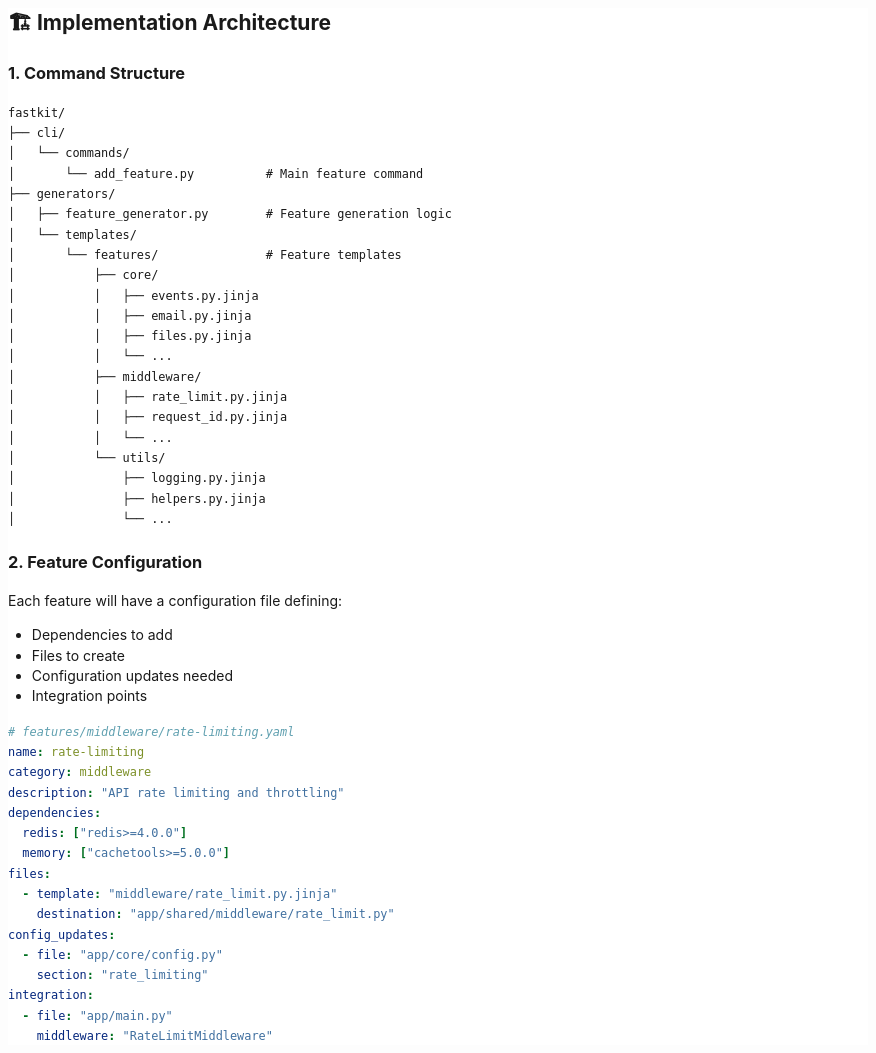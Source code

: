 ## 🏗️ Implementation Architecture

### 1. Command Structure

```
fastkit/
├── cli/
│   └── commands/
│       └── add_feature.py          # Main feature command
├── generators/
│   ├── feature_generator.py        # Feature generation logic
│   └── templates/
│       └── features/               # Feature templates
│           ├── core/
│           │   ├── events.py.jinja
│           │   ├── email.py.jinja
│           │   ├── files.py.jinja
│           │   └── ...
│           ├── middleware/
│           │   ├── rate_limit.py.jinja
│           │   ├── request_id.py.jinja
│           │   └── ...
│           └── utils/
│               ├── logging.py.jinja
│               ├── helpers.py.jinja
│               └── ...
```

### 2. Feature Configuration

Each feature will have a configuration file defining:
- Dependencies to add
- Files to create
- Configuration updates needed
- Integration points

```yaml
# features/middleware/rate-limiting.yaml
name: rate-limiting
category: middleware
description: "API rate limiting and throttling"
dependencies:
  redis: ["redis>=4.0.0"]
  memory: ["cachetools>=5.0.0"]
files:
  - template: "middleware/rate_limit.py.jinja"
    destination: "app/shared/middleware/rate_limit.py"
config_updates:
  - file: "app/core/config.py"
    section: "rate_limiting"
integration:
  - file: "app/main.py"
    middleware: "RateLimitMiddleware"
```
